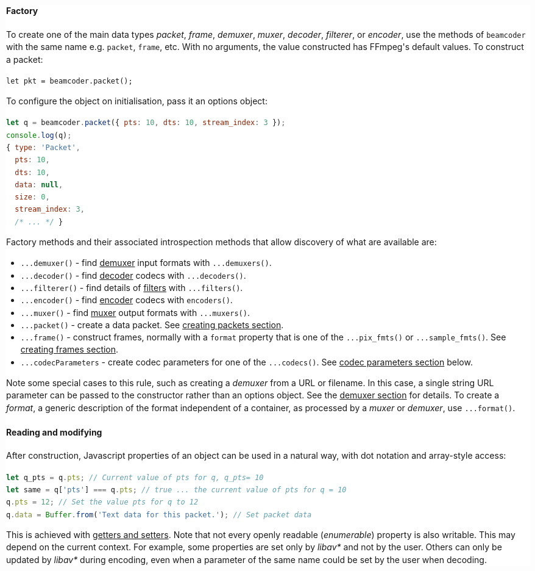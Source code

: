 #### Factory

To create one of the main data types _packet_, _frame_, _demuxer_, _muxer_, _decoder_, _filterer_, or _encoder_, use the  methods of `beamcoder` with the same name e.g. `packet`, `frame`, etc. With no arguments, the value constructed has FFmpeg's default values. To construct a packet:

    let pkt = beamcoder.packet();

To configure the object on initialisation, pass it an options object:

```javascript
let q = beamcoder.packet({ pts: 10, dts: 10, stream_index: 3 });
console.log(q);
{ type: 'Packet',
  pts: 10,
  dts: 10,
  data: null,
  size: 0,
  stream_index: 3,
  /* ... */ }
```

Factory methods and their associated introspection methods that allow discovery of what are available are:

* `...demuxer()` - find [demuxer](#demuxing) input formats with `...demuxers()`.
* `...decoder()` - find [decoder](#decoding) codecs with `...decoders()`.
* `...filterer()` - find details of [filters](#filtering) with `...filters()`.
* `...encoder()` - find [encoder](#encoding) codecs with `encoders()`.
* `...muxer()` - find [muxer](#muxing) output formats with `...muxers()`.
* `...packet()` - create a data packet. See [creating packets section](#creating-packets).
* `...frame()` - construct frames, normally with a `format` property that is one of the `...pix_fmts()` or `...sample_fmts()`. See [creating frames section](#creating-frames).
* `...codecParameters` - create codec parameters for one of the `...codecs()`. See [codec parameters section](#codec-parameters) below.

Note some special cases to this rule, such as creating a _demuxer_ from a URL or filename. In this case, a single string URL parameter can be passed to the constructor rather than an options object. See the [demuxer section](#demuxer) for details. To create a _format_, a generic description of the format independent of a container, as processed by a _muxer_ or _demuxer_, use `...format()`.

#### Reading and modifying

After construction, Javascript properties of an object can be used in a natural way, with dot notation and array-style access:

```javascript
let q_pts = q.pts; // Current value of pts for q, q_pts= 10
let same = q['pts'] === q.pts; // true ... the current value of pts for q = 10
q.pts = 12; // Set the value pts for q to 12
q.data = Buffer.from('Text data for this packet.'); // Set packet data
```

This is achieved with [getters and setters](https://www.w3schools.com/js/js_object_accessors.asp). Note that not every openly readable (_enumerable_) property is also writable. This may depend on the current context. For example, some properties are set only by _libav*_ and not by the user. Others can only be updated by _libav*_ during encoding, even when a parameter of the same name could be set by the user when decoding.
